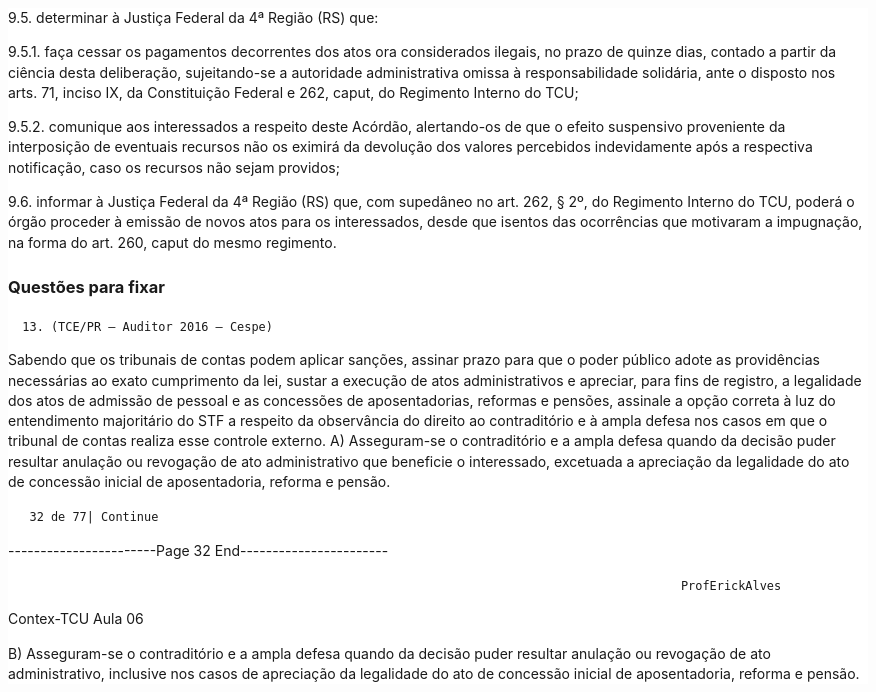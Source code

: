  9.5. determinar à Justiça Federal da 4ª Região (RS) que:

 9.5.1. faça cessar os pagamentos decorrentes dos atos ora considerados ilegais, no prazo de quinze dias, contado a partir
 da ciência desta deliberação, sujeitando-se a autoridade administrativa omissa à responsabilidade solidária, ante o
 disposto nos arts. 71, inciso IX, da Constituição Federal e 262, caput, do Regimento Interno do TCU;

 9.5.2. comunique aos interessados a respeito deste Acórdão, alertando-os de que o efeito suspensivo proveniente da
 interposição de eventuais recursos não os eximirá da devolução dos valores percebidos indevidamente após a respectiva
 notificação, caso os recursos não sejam providos;

 9.6. informar à Justiça Federal da 4ª Região (RS) que, com supedâneo no art. 262, § 2º, do Regimento Interno do TCU,
 poderá o órgão proceder à emissão de novos atos para os interessados, desde que isentos das ocorrências que
 motivaram a impugnação, na forma do art. 260, caput do mesmo regimento.


### Questões para fixar
      13. (TCE/PR – Auditor 2016 – Cespe)
  Sabendo que os tribunais de contas podem aplicar sanções, assinar prazo para que o poder público adote as
  providências necessárias ao exato cumprimento da lei, sustar a execução de atos administrativos e apreciar,
  para fins de registro, a legalidade dos atos de admissão de pessoal e as concessões de aposentadorias,
  reformas e pensões, assinale a opção correta à luz do entendimento majoritário do STF a respeito da
  observância do direito ao contraditório e à ampla defesa nos casos em que o tribunal de contas realiza esse
  controle externo.
  A) Asseguram-se o contraditório e a ampla defesa quando da decisão puder resultar anulação ou revogação
  de ato administrativo que beneficie o interessado, excetuada a apreciação da legalidade do ato de concessão
  inicial de aposentadoria, reforma e pensão.




       32 de 77| Continue
-----------------------Page 32 End-----------------------

                                                                                                  ProfErickAlves
Contex-TCU
                                                                                                           Aula 06

  B) Asseguram-se o contraditório e a ampla defesa quando da decisão puder resultar anulação ou revogação
  de ato administrativo, inclusive nos casos de apreciação da legalidade do ato de concessão inicial de
  aposentadoria, reforma e pensão.
